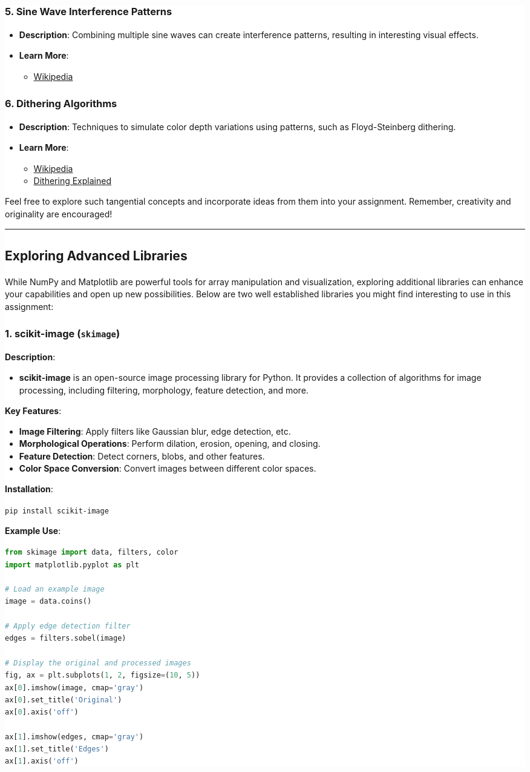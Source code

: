 ### 5. Sine Wave Interference Patterns

- **Description**: Combining multiple sine waves can create interference patterns, resulting in interesting visual effects.

- **Learn More**:
  - [Wikipedia](https://en.wikipedia.org/wiki/Wave_interference)

### 6. Dithering Algorithms

- **Description**: Techniques to simulate color depth variations using patterns, such as Floyd-Steinberg dithering.

- **Learn More**:
  - [Wikipedia](https://en.wikipedia.org/wiki/Dither)
  - [Dithering Explained](https://surma.dev/things/ditherpunk/)

Feel free to explore such tangential concepts and incorporate ideas from them into your assignment. Remember, creativity and originality are encouraged!

---

## Exploring Advanced Libraries

While NumPy and Matplotlib are powerful tools for array manipulation and visualization, exploring additional libraries can enhance your capabilities and open up new possibilities. Below are two well established libraries you might find interesting to use in this assignment:

### 1. scikit-image (`skimage`)

**Description**:

- **scikit-image** is an open-source image processing library for Python. It provides a collection of algorithms for image processing, including filtering, morphology, feature detection, and more.

**Key Features**:

- **Image Filtering**: Apply filters like Gaussian blur, edge detection, etc.
- **Morphological Operations**: Perform dilation, erosion, opening, and closing.
- **Feature Detection**: Detect corners, blobs, and other features.
- **Color Space Conversion**: Convert images between different color spaces.

**Installation**:

```bash
pip install scikit-image
```

**Example Use**:

```python
from skimage import data, filters, color
import matplotlib.pyplot as plt

# Load an example image
image = data.coins()

# Apply edge detection filter
edges = filters.sobel(image)

# Display the original and processed images
fig, ax = plt.subplots(1, 2, figsize=(10, 5))
ax[0].imshow(image, cmap='gray')
ax[0].set_title('Original')
ax[0].axis('off')

ax[1].imshow(edges, cmap='gray')
ax[1].set_title('Edges')
ax[1].axis('off')
```